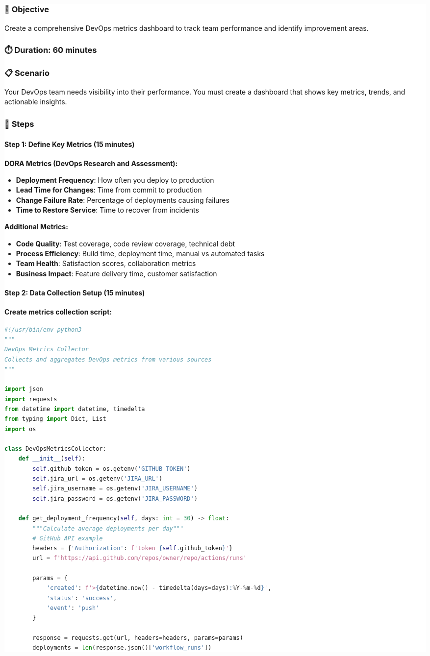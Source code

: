 ### 🎯 **Objective**
Create a comprehensive DevOps metrics dashboard to track team performance and identify improvement areas.

### ⏱️ **Duration**: 60 minutes

### 📋 **Scenario**
Your DevOps team needs visibility into their performance. You must create a dashboard that shows key metrics, trends, and actionable insights.

### 🏃 **Steps**

#### **Step 1: Define Key Metrics (15 minutes)**

**DORA Metrics (DevOps Research and Assessment):**
- **Deployment Frequency**: How often you deploy to production
- **Lead Time for Changes**: Time from commit to production
- **Change Failure Rate**: Percentage of deployments causing failures
- **Time to Restore Service**: Time to recover from incidents

**Additional Metrics:**
- **Code Quality**: Test coverage, code review coverage, technical debt
- **Process Efficiency**: Build time, deployment time, manual vs automated tasks
- **Team Health**: Satisfaction scores, collaboration metrics
- **Business Impact**: Feature delivery time, customer satisfaction

#### **Step 2: Data Collection Setup (15 minutes)**

**Create metrics collection script:**

```python
#!/usr/bin/env python3
"""
DevOps Metrics Collector
Collects and aggregates DevOps metrics from various sources
"""

import json
import requests
from datetime import datetime, timedelta
from typing import Dict, List
import os

class DevOpsMetricsCollector:
    def __init__(self):
        self.github_token = os.getenv('GITHUB_TOKEN')
        self.jira_url = os.getenv('JIRA_URL')
        self.jira_username = os.getenv('JIRA_USERNAME')
        self.jira_password = os.getenv('JIRA_PASSWORD')

    def get_deployment_frequency(self, days: int = 30) -> float:
        """Calculate average deployments per day"""
        # GitHub API example
        headers = {'Authorization': f'token {self.github_token}'}
        url = f'https://api.github.com/repos/owner/repo/actions/runs'

        params = {
            'created': f'>{datetime.now() - timedelta(days=days):%Y-%m-%d}',
            'status': 'success',
            'event': 'push'
        }

        response = requests.get(url, headers=headers, params=params)
        deployments = len(response.json()['workflow_runs'])
```